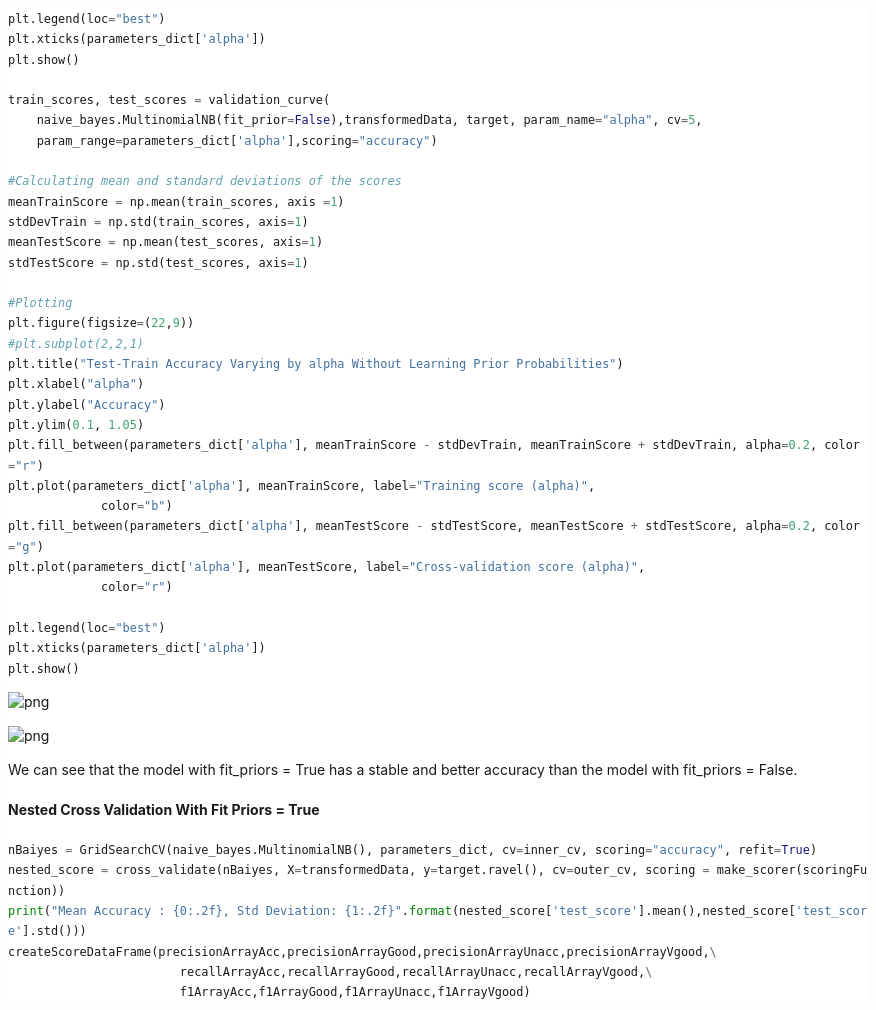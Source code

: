 ```python
plt.legend(loc="best")
plt.xticks(parameters_dict['alpha'])
plt.show()

train_scores, test_scores = validation_curve(
    naive_bayes.MultinomialNB(fit_prior=False),transformedData, target, param_name="alpha", cv=5, 
    param_range=parameters_dict['alpha'],scoring="accuracy")

#Calculating mean and standard deviations of the scores
meanTrainScore = np.mean(train_scores, axis =1)
stdDevTrain = np.std(train_scores, axis=1)
meanTestScore = np.mean(test_scores, axis=1)
stdTestScore = np.std(test_scores, axis=1)

#Plotting 
plt.figure(figsize=(22,9))
#plt.subplot(2,2,1)
plt.title("Test-Train Accuracy Varying by alpha Without Learning Prior Probabilities")
plt.xlabel("alpha")
plt.ylabel("Accuracy")
plt.ylim(0.1, 1.05)
plt.fill_between(parameters_dict['alpha'], meanTrainScore - stdDevTrain, meanTrainScore + stdDevTrain, alpha=0.2, color="r")
plt.plot(parameters_dict['alpha'], meanTrainScore, label="Training score (alpha)",
             color="b")
plt.fill_between(parameters_dict['alpha'], meanTestScore - stdTestScore, meanTestScore + stdTestScore, alpha=0.2, color="g")
plt.plot(parameters_dict['alpha'], meanTestScore, label="Cross-validation score (alpha)",
             color="r")

plt.legend(loc="best")
plt.xticks(parameters_dict['alpha'])
plt.show()
```


![png](output_137_0.png)



![png](output_137_1.png)

We can see that the model with fit_priors = True has a stable and better accuracy than the model with fit_priors = False.

#### Nested Cross Validation With Fit Priors = True


```python
nBaiyes = GridSearchCV(naive_bayes.MultinomialNB(), parameters_dict, cv=inner_cv, scoring="accuracy", refit=True)
nested_score = cross_validate(nBaiyes, X=transformedData, y=target.ravel(), cv=outer_cv, scoring = make_scorer(scoringFunction))
print("Mean Accuracy : {0:.2f}, Std Deviation: {1:.2f}".format(nested_score['test_score'].mean(),nested_score['test_score'].std()))
createScoreDataFrame(precisionArrayAcc,precisionArrayGood,precisionArrayUnacc,precisionArrayVgood,\
                        recallArrayAcc,recallArrayGood,recallArrayUnacc,recallArrayVgood,\
                        f1ArrayAcc,f1ArrayGood,f1ArrayUnacc,f1ArrayVgood)
```
